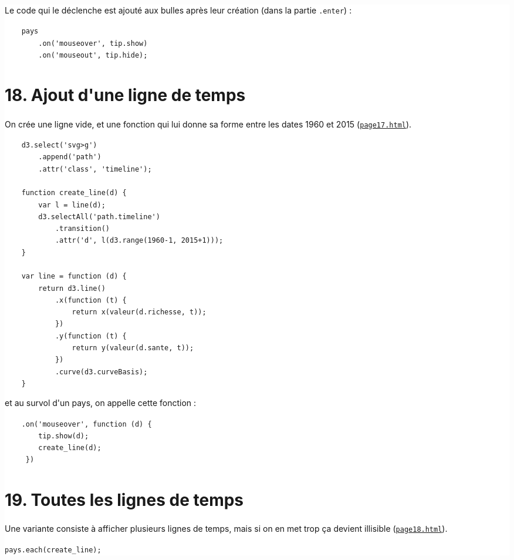 Le code qui le déclenche est ajouté aux bulles après leur création (dans la partie `.enter`) :
```
    pays
        .on('mouseover', tip.show)
        .on('mouseout', tip.hide);
```


# 18. Ajout d'une ligne de temps

On crée une ligne vide, et une fonction qui lui donne sa forme entre les dates 1960 et 2015 ([`page17.html`](page17.html)). 
```
    d3.select('svg>g')
        .append('path')
        .attr('class', 'timeline');

    function create_line(d) {
        var l = line(d);
        d3.selectAll('path.timeline')
            .transition()
            .attr('d', l(d3.range(1960-1, 2015+1)));
    }
    
    var line = function (d) {
        return d3.line()
            .x(function (t) {
                return x(valeur(d.richesse, t));
            })
            .y(function (t) {
                return y(valeur(d.sante, t));
            })
            .curve(d3.curveBasis);
    }

```

et au survol d'un pays, on appelle cette fonction :
```
    .on('mouseover', function (d) {
        tip.show(d);
        create_line(d);
     })
```

# 19. Toutes les lignes de temps
Une variante consiste à afficher plusieurs lignes de temps, mais si on en met trop ça devient illisible ([`page18.html`](page18.html)).

```
pays.each(create_line);
```
